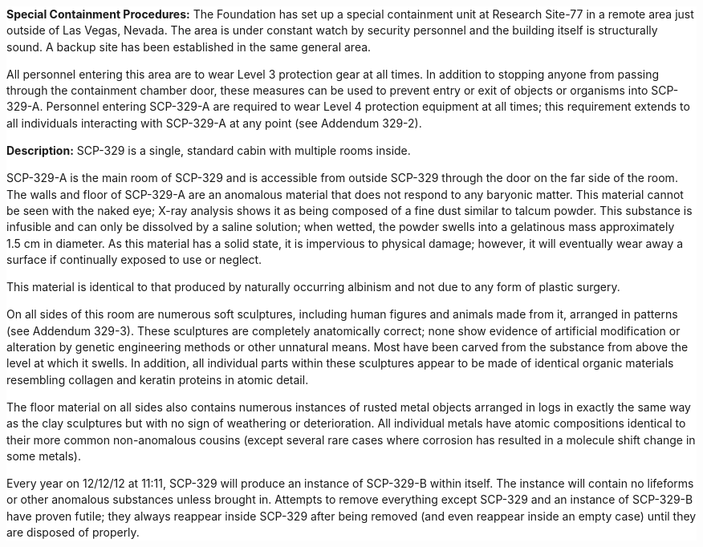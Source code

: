 <p><strong>Special Containment Procedures:</strong> The Foundation has set up a special containment unit at Research Site-77 in a remote area just outside of Las Vegas, Nevada. The area is under constant watch by security personnel and the building itself is structurally sound. A backup site has been established in the same general area.</p><p>All personnel entering this area are to wear Level 3 protection gear at all times. In addition to stopping anyone from passing through the containment chamber door, these measures can be used to prevent entry or exit of objects or organisms into SCP-329-A. Personnel entering SCP-329-A are required to wear Level 4 protection equipment at all times; this requirement extends to all individuals interacting with SCP-329-A at any point (see Addendum 329-2).</p>
<p><strong>Description:</strong> SCP-329 is a single, standard cabin with multiple rooms inside.</p><p>SCP-329-A is the main room of SCP-329 and is accessible from outside SCP-329 through the door on the far side of the room. The walls and floor of SCP-329-A are an anomalous material that does not respond to any baryonic matter. This material cannot be seen with the naked eye; X-ray analysis shows it as being composed of a fine dust similar to talcum powder. This substance is infusible and can only be dissolved by a saline solution; when wetted, the powder swells into a gelatinous mass approximately 1.5 cm in diameter. As this material has a solid state, it is impervious to physical damage; however, it will eventually wear away a surface if continually exposed to use or neglect.</p><p>This material is identical to that produced by naturally occurring albinism and not due to any form of plastic surgery.</p><p>On all sides of this room are numerous soft sculptures, including human figures and animals made from it, arranged in patterns (see Addendum 329-3). These sculptures are completely anatomically correct; none show evidence of artificial modification or alteration by genetic engineering methods or other unnatural means. Most have been carved from the substance from above the level at which it swells. In addition, all individual parts within these sculptures appear to be made of identical organic materials resembling collagen and keratin proteins in atomic detail.</p><p>The floor material on all sides also contains numerous instances of rusted metal objects arranged in logs in exactly the same way as the clay sculptures but with no sign of weathering or deterioration. All individual metals have atomic compositions identical to their more common non-anomalous cousins (except several rare cases where corrosion has resulted in a molecule shift change in some metals).</p><p>Every year on 12/12/12 at 11:11, SCP-329 will produce an instance of SCP-329-B within itself. The instance will contain no lifeforms or other anomalous substances unless brought in. Attempts to remove everything except SCP-329 and an instance of SCP-329-B have proven futile; they always reappear inside SCP-329 after being removed (and even reappear inside an empty case) until they are disposed of properly.</p>